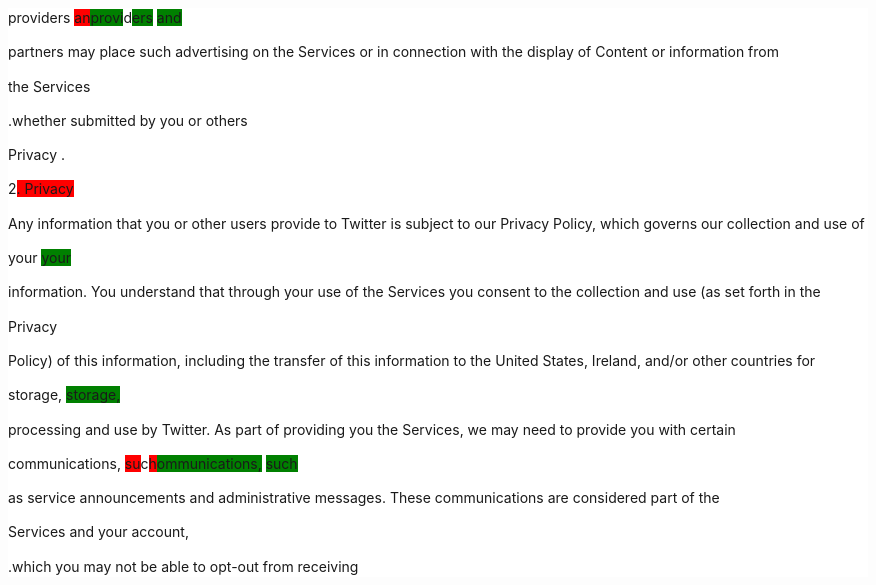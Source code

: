
providers</span> <span style="background-color: red;">an</span><span style="background-color: green;">provi</span>d<span style="background-color: green;">ers</span> <span style="background-color: green;">and


</span>partners may place such advertising on the Services or in connection with the display of Content or information from<span style="background-color: green;"> </span><span style="background-color: red;">


</span>the Services<span style="background-color: red;"> </span><span style="background-color: green;">


.</span>whether submitted by you or others<span style="background-color: green;">


Privacy </span>.<span style="background-color: green;"> </span><span style="background-color: red;">


</span>2<span style="background-color: red;">. Privacy</span>


Any information that you or other users provide to Twitter is subject to our Privacy Policy, which governs our collection and use of<span style="background-color: red;">


your</span> <span style="background-color: green;">your


</span>information. You understand that through your use of the Services you consent to the collection and use (as set forth in the<span style="background-color: green;"> </span><span style="background-color: red;">


</span>Privacy<span style="background-color: red;"> </span><span style="background-color: green;">


</span>Policy) of this information, including the transfer of this information to the United States, Ireland, and/or other countries for<span style="background-color: red;">


storage,</span> <span style="background-color: green;">storage,


</span>processing and use by Twitter. As part of providing you the Services, we may need to provide you with certain<span style="background-color: red;">


communications,</span> <span style="background-color: red;">su</span>c<span style="background-color: red;">h</span><span style="background-color: green;">ommunications,</span> <span style="background-color: green;">such


</span>as service announcements and administrative messages. These communications are considered part of the<span style="background-color: green;"> </span><span style="background-color: red;">


</span>Services and your account,<span style="background-color: red;"> </span><span style="background-color: green;">


.</span>which you may not be able to opt-out from receiving<span style="background-color: green;">
